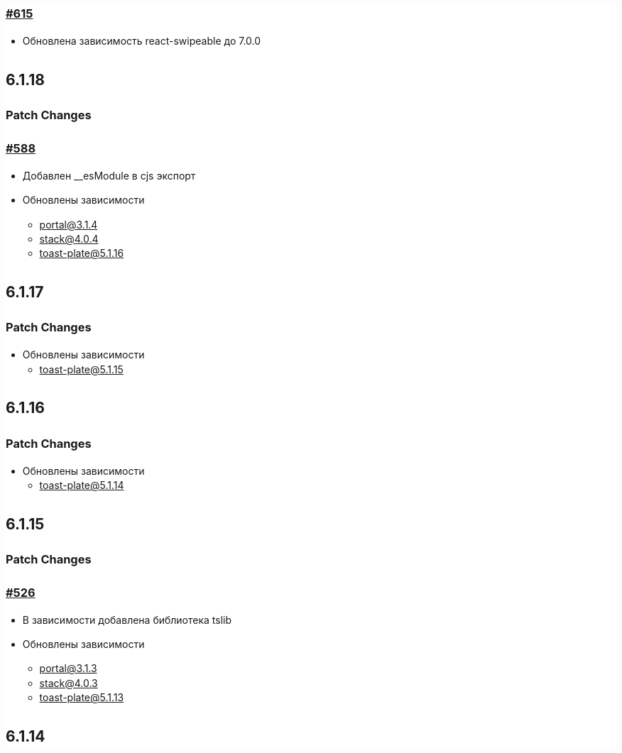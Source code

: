 ### [#615](https://github.com/core-ds/core-components/pull/615)

-   Обновлена зависимость react-swipeable до 7.0.0

## 6.1.18

### Patch Changes

### [#588](https://github.com/core-ds/core-components/pull/588)

-   Добавлен \_\_esModule в cjs экспорт

-   Обновлены зависимости
    -   portal@3.1.4
    -   stack@4.0.4
    -   toast-plate@5.1.16

## 6.1.17

### Patch Changes

-   Обновлены зависимости
    -   toast-plate@5.1.15

## 6.1.16

### Patch Changes

-   Обновлены зависимости
    -   toast-plate@5.1.14

## 6.1.15

### Patch Changes

### [#526](https://github.com/core-ds/core-components/pull/526)

-   В зависимости добавлена библиотека tslib

-   Обновлены зависимости
    -   portal@3.1.3
    -   stack@4.0.3
    -   toast-plate@5.1.13

## 6.1.14
